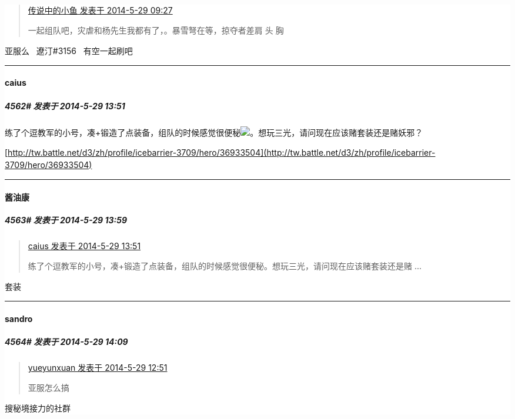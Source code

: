 

<blockquote><a href="httphttps://bbs.saraba1st.com/2b/forum.php?mod=redirect&amp;goto=findpost&amp;pid=25534752&amp;ptid=1002001" target="_blank">传说中的小鱼 发表于 2014-5-29 09:27</a>

一起组队吧，灾虐和杨先生我都有了，。暴雪弩在等，掠夺者差肩 头 胸</blockquote>
亚服么   遼汀#3156   有空一起刷吧







-----

####  caius  
##### 4562#       发表于 2014-5-29 13:51




练了个逗教军的小号，凑+锻造了点装备，组队的时候感觉很便秘<img src="https://static.saraba1st.com/image/smiley/face/149.gif" referrerpolicy="no-referrer">。想玩三光，请问现在应该赌套装还是赌妖邪？

[http://tw.battle.net/d3/zh/profile/icebarrier-3709/hero/36933504](http://tw.battle.net/d3/zh/profile/icebarrier-3709/hero/36933504)







-----

####  酱油康  
##### 4563#       发表于 2014-5-29 13:59



<blockquote><a href="httphttps://bbs.saraba1st.com/2b/forum.php?mod=redirect&amp;goto=findpost&amp;pid=25537842&amp;ptid=1002001" target="_blank">caius 发表于 2014-5-29 13:51</a>

练了个逗教军的小号，凑+锻造了点装备，组队的时候感觉很便秘。想玩三光，请问现在应该赌套装还是赌 ...</blockquote>
套装







-----

####  sandro  
##### 4564#       发表于 2014-5-29 14:09



<blockquote><a href="httphttps://bbs.saraba1st.com/2b/forum.php?mod=redirect&amp;goto=findpost&amp;pid=25537210&amp;ptid=1002001" target="_blank">yueyunxuan 发表于 2014-5-29 12:51</a>

亚服怎么搞</blockquote>
搜秘境接力的社群


